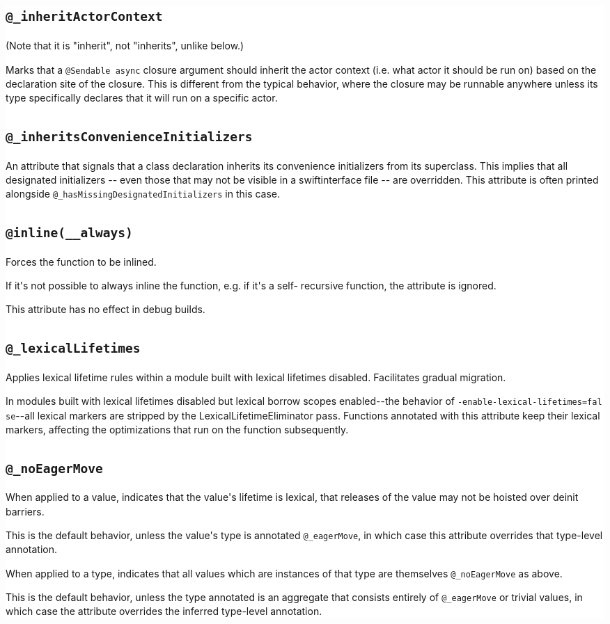 ## `@_inheritActorContext`

(Note that it is "inherit", not "inherits", unlike below.)

Marks that a `@Sendable async` closure argument should inherit the actor
context (i.e. what actor it should be run on) based on the declaration site
of the closure. This is different from the typical behavior, where the closure
may be runnable anywhere unless its type specifically declares that it will
run on a specific actor.

## `@_inheritsConvenienceInitializers`

An attribute that signals that a class declaration inherits its convenience
initializers from its superclass. This implies that all designated initializers
-- even those that may not be visible in a swiftinterface file -- are
overridden. This attribute is often printed alongside
`@_hasMissingDesignatedInitializers` in this case.

## `@inline(__always)`

Forces the function to be inlined.

If it's not possible to always inline the function, e.g. if it's a self-
recursive function, the attribute is ignored.

This attribute has no effect in debug builds.

## `@_lexicalLifetimes`

Applies lexical lifetime rules within a module built with lexical lifetimes
disabled.  Facilitates gradual migration.

In modules built with lexical lifetimes disabled but lexical borrow scopes
enabled--the behavior of `-enable-lexical-lifetimes=false`--all lexical markers
are stripped by the LexicalLifetimeEliminator pass.  Functions annotated with
this attribute keep their lexical markers, affecting the optimizations that run
on the function subsequently.

## `@_noEagerMove`

When applied to a value, indicates that the value's lifetime is lexical, that
releases of the value may not be hoisted over deinit barriers.  

This is the default behavior, unless the value's type is annotated
`@_eagerMove`, in which case this attribute overrides that type-level
annotation.

When applied to a type, indicates that all values which are instances of that
type are themselves `@_noEagerMove` as above.

This is the default behavior, unless the type annotated is an aggregate that
consists entirely of `@_eagerMove` or trivial values, in which case the
attribute overrides the inferred type-level annotation.
